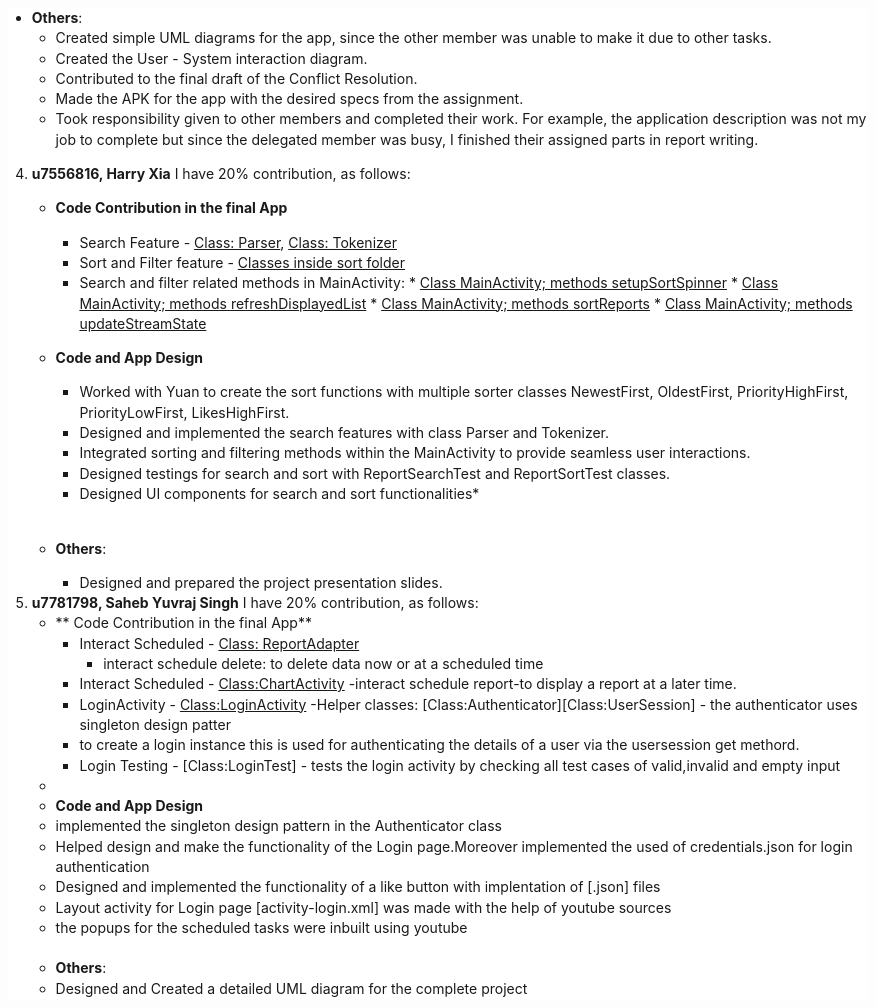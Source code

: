 - **Others**:
    - Created simple UML diagrams for the app, since the other member was unable to make it due to other tasks.
    - Created the User - System interaction diagram.
    - Contributed to the final draft of the Conflict Resolution.
    - Made the APK for the app with the desired specs from the assignment.
    - Took responsibility given to other members and completed their work. For example, the application description was not my job to complete but since the delegated member was busy, I finished their assigned parts in report writing.

4. **u7556816, Harry Xia**  I have 20% contribution, as follows: <br>
     - **Code Contribution in the final App**
          - Search Feature - [Class: Parser](https://gitlab.cecs.anu.edu.au/u7782612/gp-24s2/-/blob/main/app/src/main/java/com/example/prototype/search/Parser.java), [Class: Tokenizer](https://gitlab.cecs.anu.edu.au/u7782612/gp-24s2/-/blob/main/app/src/main/java/com/example/prototype/search/Tokenizer.java)
          - Sort and Filter feature - [Classes inside sort folder](https://gitlab.cecs.anu.edu.au/u7782612/gp-24s2/-/tree/main/app/src/main/java/com/example/prototype/sort)
          - Search and filter related methods in MainActivity:
           *  [Class MainActivity; methods setupSortSpinner](https://gitlab.cecs.anu.edu.au/u7782612/gp-24s2/-/blob/main/app/src/main/java/com/example/prototype/report/MainActivity.java#L165-189)
           *  [Class MainActivity; methods refreshDisplayedList](https://gitlab.cecs.anu.edu.au/u7782612/gp-24s2/-/blob/main/app/src/main/java/com/example/prototype/report/MainActivity.java#L219-236)
           *  [Class MainActivity; methods sortReports](https://gitlab.cecs.anu.edu.au/u7782612/gp-24s2/-/blob/main/app/src/main/java/com/example/prototype/report/MainActivity.java#L238-241)
           *  [Class MainActivity; methods updateStreamState](https://gitlab.cecs.anu.edu.au/u7782612/gp-24s2/-/blob/main/app/src/main/java/com/example/prototype/report/MainActivity.java#L211-217)
     - **Code and App Design**
        - Worked with Yuan to create the sort functions with multiple sorter classes NewestFirst, OldestFirst, PriorityHighFirst, PriorityLowFirst, LikesHighFirst.
        - Designed and implemented the search features with class Parser and Tokenizer.
        - Integrated sorting and filtering methods within the MainActivity to provide seamless user interactions.
        - Designed testings for search and sort with ReportSearchTest and ReportSortTest classes.
        - Designed UI components for search and sort functionalities* <br><br>

     - **Others**:
        - Designed and prepared the project presentation slides.
5. **u7781798, Saheb Yuvraj Singh** I have 20% contribution, as follows: <br>
   - ** Code Contribution in the final App**
     - Interact Scheduled - [Class: ReportAdapter](https://gitlab.cecs.anu.edu.au/u7782612/gp-24s2/-/blob/main/app/src/main/java/com/example/prototype/report/ReportAdapter.java?ref_type=heads)
       - interact schedule delete: to delete data now or at a scheduled time 
     - Interact Scheduled - [Class:ChartActivity](https://gitlab.cecs.anu.edu.au/u7782612/gp-24s2/-/blob/main/app/src/main/java/com/example/prototype/chart/ChartActivity.java?ref_type=heads)
       -interact schedule report-to display a report at a later time. 
     - LoginActivity - [Class:LoginActivity](https://gitlab.cecs.anu.edu.au/u7782612/gp-24s2/-/blob/main/app/src/main/java/com/example/prototype/login/LoginActivity.java?ref_type=heads)
       -Helper classes: [Class:Authenticator][Class:UserSession] - the authenticator uses singleton design patter
     -  to create a login instance this is used for authenticating the details of a user via the usersession get methord.
     - Login Testing - [Class:LoginTest] - tests the login activity by checking all test cases of valid,invalid and empty input
   - 
   -  **Code and App Design**
     - implemented the singleton design pattern in the Authenticator class
     - Helped design and make the functionality of the Login page.Moreover implemented the used of credentials.json for login authentication
     - Designed and implemented the functionality of a like button with implentation  of [.json] files
     - Layout activity for Login page [activity-login.xml] was made with the help of youtube sources
     - the popups for the scheduled tasks were inbuilt using youtube
    <br><br>
     - **Others**:
     - Designed and Created a detailed UML diagram for the complete project